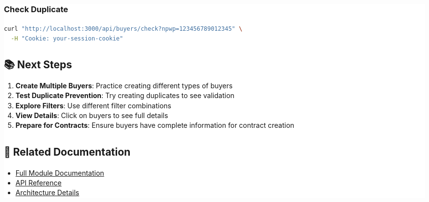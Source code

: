 ### Check Duplicate
```bash
curl "http://localhost:3000/api/buyers/check?npwp=123456789012345" \
  -H "Cookie: your-session-cookie"
```

## 📚 Next Steps

1. **Create Multiple Buyers**: Practice creating different types of buyers
2. **Test Duplicate Prevention**: Try creating duplicates to see validation
3. **Explore Filters**: Use different filter combinations
4. **View Details**: Click on buyers to see full details
5. **Prepare for Contracts**: Ensure buyers have complete information for contract creation

## 🔗 Related Documentation

- [Full Module Documentation](./BUYER_MODULE.md)
- [API Reference](./BUYER_MODULE.md#-api-endpoints)
- [Architecture Details](./BUYER_MODULE.md#-arsitektur)

